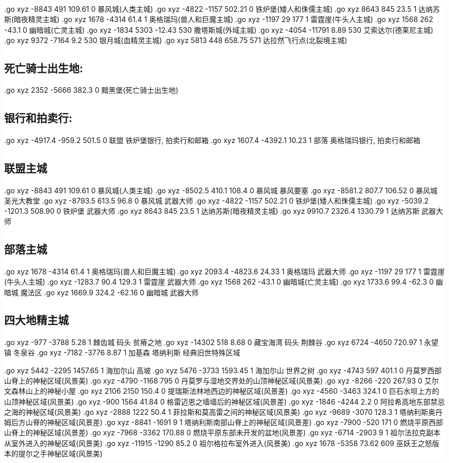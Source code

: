 .go xyz -8843 491 109.61 0 暴风城(人类主城)
.go xyz -4822 -1157 502.21 0 铁炉堡(矮人和侏儒主城)
.go xyz 8643 845 23.5 1 达纳苏斯(暗夜精灵主城)
.go xyz 1678 -4314 61.4 1 奥格瑞玛(兽人和巨魔主城)
.go xyz -1197 29 177 1 雷霆崖(牛头人主城)
.go xyz 1568 262 -43.1 0 幽暗城(亡灵主城)
.go xyz -1834 5303 -12.43 530 撒塔斯城(外域主城)
.go xyz -4054 -11791 8.89 530 艾索达尔(德莱尼主城)
.go xyz 9372 -7164 9.2 530 银月城(血精灵主城)
.go xyz 5813 448 658.75 571 达拉然飞行点(北裂境主城)
## 死亡骑士出生地:

.go xyz 2352 -5666 382.3 0 黯黑堡(死亡骑士出生地)
## 银行和拍卖行:

.go xyz -4917.4 -959.2 501.5 0 联盟 铁炉堡银行, 拍卖行和邮箱
.go xyz 1607.4 -4392.1 10.23 1 部落 奥格瑞玛银行, 拍卖行和邮箱
## 联盟主城

.go xyz -8843 491 109.61 0 暴风城(人类主城)
.go xyz -8502.5 410.1 108.4 0 暴风城 暴风要塞
.go xyz -8581.2 807.7 106.52 0 暴风城 圣光大教堂
.go xyz -8793.5 613.5 96.8 0 暴风城 武器大师
.go xyz -4822 -1157 502.21 0 铁炉堡(矮人和侏儒主城)
.go xyz -5039.2 -1201.3 508.90 0 铁炉堡 武器大师
.go xyz 8643 845 23.5 1 达纳苏斯(暗夜精灵主城)
.go xyz 9910.7 2326.4 1330.79 1 达纳苏斯 武器大师
## 部落主城

.go xyz 1678 -4314 61.4 1 奥格瑞玛(兽人和巨魔主城)
.go xyz 2093.4 -4823.6 24.33 1 奥格瑞玛 武器大师
.go xyz -1197 29 177 1 雷霆崖(牛头人主城)
.go xyz -1283.7 90.4 129.3 1 雷霆崖 武器大师
.go xyz 1568 262 -43.1 0 幽暗城(亡灵主城)
.go xyz 1733.6 99.4 -62.3 0 幽暗城 魔法区
.go xyz 1669.9 324.2 -62.16 0 幽暗城 武器大师
## 四大地精主城

.go xyz -977 -3788 5.28 1 棘齿城 码头 贫瘠之地
.go xyz -14302 518 8.68 0 藏宝海湾 码头 荆棘谷
.go xyz 6724 -4650 720.97 1 永望镇 冬泉谷
.go xyz -7182 -3776 8.87 1 加基森 塔纳利斯
经典旧世特殊区域

.go xyz 5442 -2295 1457.65 1 海加尔山 高坡
.go xyz 5476 -3733 1593.45 1 海加尔山 世界之树
.go xyz -4743 597 401.1 0 丹莫罗西部山脊上的神秘区域(风景美)
.go xyz -4790 -1168 795 0 丹莫罗与湿地交界处的山顶神秘区域(风景美)
.go xyz -8266 -220 267.93 0 艾尔文森林山上的神秘小屋
.go xyz 2106 2150 150.4 0 提瑞斯法林地西边的神秘区域(风景差)
.go xyz -4560 -3463 324.1 0 巨石水坝上方的山顶神秘区域(风景美)
.go xyz -900 1564 41.84 0 格雷迈恩之墙墙后的神秘区域(风景差)
.go xyz -1846 -4244 2.2 0 阿拉希高地东部禁忌之海的神秘区域(风景美)
.go xyz -2888 1222 50.4 1 菲拉斯和莫高雷之间的神秘区域(风景美)
.go xyz -9689 -3070 128.3 1 塔纳利斯奥丹姆后方山脊的神秘区域(风景差)
.go xyz -8841 -1691 9 1 塔纳利斯南部山脊上的神秘区域(风景差)
.go xyz -7900 -520 171 0 燃烧平原西部山脊上的神秘区域(风景差)
.go xyz -7968 -3362 170.88 0 燃烧平原东部未开发的盆地(风景差)
.go xyz -6714 -2903 9 1 祖尔法拉克副本从室外进入的神秘区域(风景美)
.go xyz -11915 -1290 85.2 0 祖尔格拉布室外进入(风景美)
.go xyz 1678 -5358 73.62 609 巫妖王之怒版本的提尔之手神秘区域(风景美)